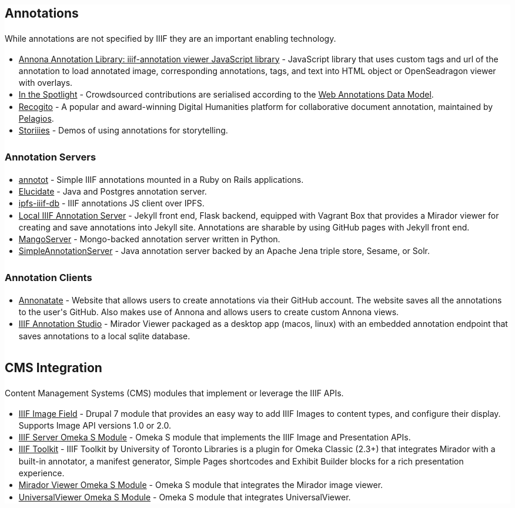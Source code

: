 ## Annotations

While annotations are not specified by IIIF they are an important enabling technology.

- [Annona Annotation Library: iiif-annotation viewer JavaScript library](https://ncsu-libraries.github.io/annona/) - JavaScript library that uses custom tags and url of the annotation to load annotated image, corresponding annotations, tags, and text into HTML object or OpenSeadragon viewer with overlays.
- [In the Spotlight](http://playbills.libcrowds.com/) - Crowdsourced contributions are serialised according to the [Web Annotations Data Model](https://www.w3.org/TR/annotation-model/).
- [Recogito](https://recogito.pelagios.org/) - A popular and award-winning Digital Humanities platform for collaborative document annotation, maintained by [Pelagios](https://pelagios.org/). 
- [Storiiies](http://storiiies.cogapp.com/) - Demos of using annotations for storytelling.

### Annotation Servers

- [annotot](https://github.com/PenguinParadigm/annotot) - Simple IIIF annotations mounted in a Ruby on Rails applications.
- [Elucidate](https://github.com/dlcs/elucidate-server) - Java and Postgres annotation server.
- [ipfs-iiif-db](https://github.com/pgte/ipfs-iiif-db) - IIIF annotations JS client over IPFS.
- [Local IIIF Annotation Server](https://github.com/dnoneill/annotate) - Jekyll front end, Flask backend, equipped with Vagrant Box that provides a Mirador viewer for creating and save annotations into Jekyll site. Annotations are sharable by using GitHub pages with Jekyll front end.
- [MangoServer](https://github.com/azaroth42/MangoServer) - Mongo-backed annotation server written in Python.
- [SimpleAnnotationServer](https://github.com/glenrobson/SimpleAnnotationServer) - Java annotation server backed by an Apache Jena triple store, Sesame, or Solr.

### Annotation Clients

- [Annonatate](https://annonatate.herokuapp.com) - Website that allows users to create annotations via their GitHub account. The website saves all the annotations to the user's GitHub. Also makes use of Annona and allows users to create custom Annona views.
- [IIIF Annotation Studio](https://github.com/atomotic/iiif-annotation-studio) - Mirador Viewer packaged as a desktop app (macos, linux) with an embedded annotation endpoint that saves annotations to a local sqlite database.

## CMS Integration

Content Management Systems (CMS) modules that implement or leverage the IIIF APIs.

- [IIIF Image Field](https://www.drupal.org/sandbox/sdellis/2421047) - Drupal 7 module that provides an easy way to add IIIF Images to content types, and configure their display. Supports Image API versions 1.0 or 2.0.
- [IIIF Server Omeka S Module](https://omeka.org/s/modules/IiifServer/) - Omeka S module that implements the IIIF Image and Presentation APIs.
- [IIIF Toolkit](https://github.com/utlib/IiifItems) - IIIF Toolkit by University of Toronto Libraries is a plugin for Omeka Classic (2.3+) that integrates Mirador with a built-in annotator, a manifest generator, Simple Pages shortcodes and Exhibit Builder blocks for a rich presentation experience.
- [Mirador Viewer Omeka S Module](https://github.com/Daniel-KM/Omeka-S-module-Mirador) - Omeka S module that integrates the Mirador image viewer.
- [UniversalViewer Omeka S Module](https://omeka.org/s/modules/UniversalViewer/) - Omeka S module that integrates UniversalViewer.
